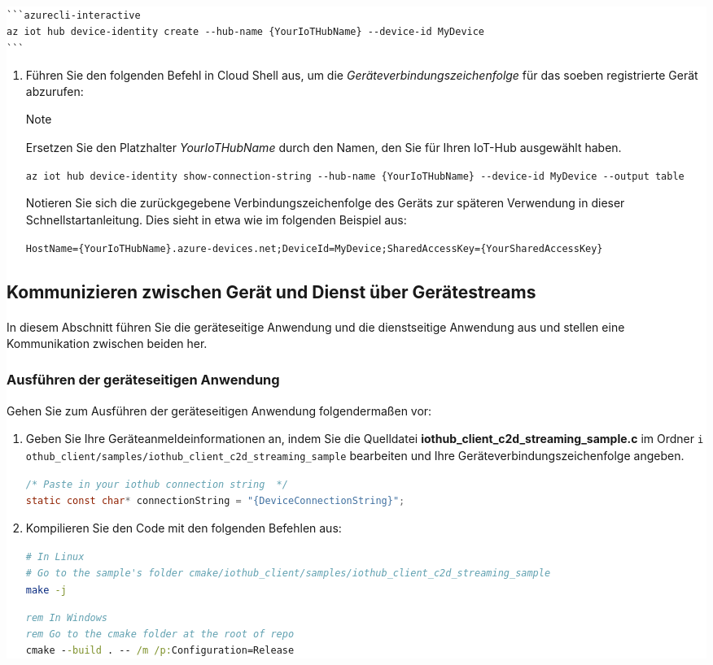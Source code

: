     ```azurecli-interactive
    az iot hub device-identity create --hub-name {YourIoTHubName} --device-id MyDevice
    ```

1. Führen Sie den folgenden Befehl in Cloud Shell aus, um die *Geräteverbindungszeichenfolge* für das soeben registrierte Gerät abzurufen:

   > [!NOTE]
   > Ersetzen Sie den Platzhalter *YourIoTHubName* durch den Namen, den Sie für Ihren IoT-Hub ausgewählt haben.

    ```azurecli-interactive
    az iot hub device-identity show-connection-string --hub-name {YourIoTHubName} --device-id MyDevice --output table
    ```

    Notieren Sie sich die zurückgegebene Verbindungszeichenfolge des Geräts zur späteren Verwendung in dieser Schnellstartanleitung. Dies sieht in etwa wie im folgenden Beispiel aus:

   `HostName={YourIoTHubName}.azure-devices.net;DeviceId=MyDevice;SharedAccessKey={YourSharedAccessKey}`

## <a name="communicate-between-the-device-and-the-service-via-device-streams"></a>Kommunizieren zwischen Gerät und Dienst über Gerätestreams

In diesem Abschnitt führen Sie die geräteseitige Anwendung und die dienstseitige Anwendung aus und stellen eine Kommunikation zwischen beiden her.

### <a name="run-the-device-side-application"></a>Ausführen der geräteseitigen Anwendung

Gehen Sie zum Ausführen der geräteseitigen Anwendung folgendermaßen vor:

1. Geben Sie Ihre Geräteanmeldeinformationen an, indem Sie die Quelldatei **iothub_client_c2d_streaming_sample.c** im Ordner `iothub_client/samples/iothub_client_c2d_streaming_sample` bearbeiten und Ihre Geräteverbindungszeichenfolge angeben.

   ```C
   /* Paste in your iothub connection string  */
   static const char* connectionString = "{DeviceConnectionString}";
   ```

1. Kompilieren Sie den Code mit den folgenden Befehlen aus:

   ```bash
   # In Linux
   # Go to the sample's folder cmake/iothub_client/samples/iothub_client_c2d_streaming_sample
   make -j
   ```

   ```cmd
   rem In Windows
   rem Go to the cmake folder at the root of repo
   cmake --build . -- /m /p:Configuration=Release
   ```
